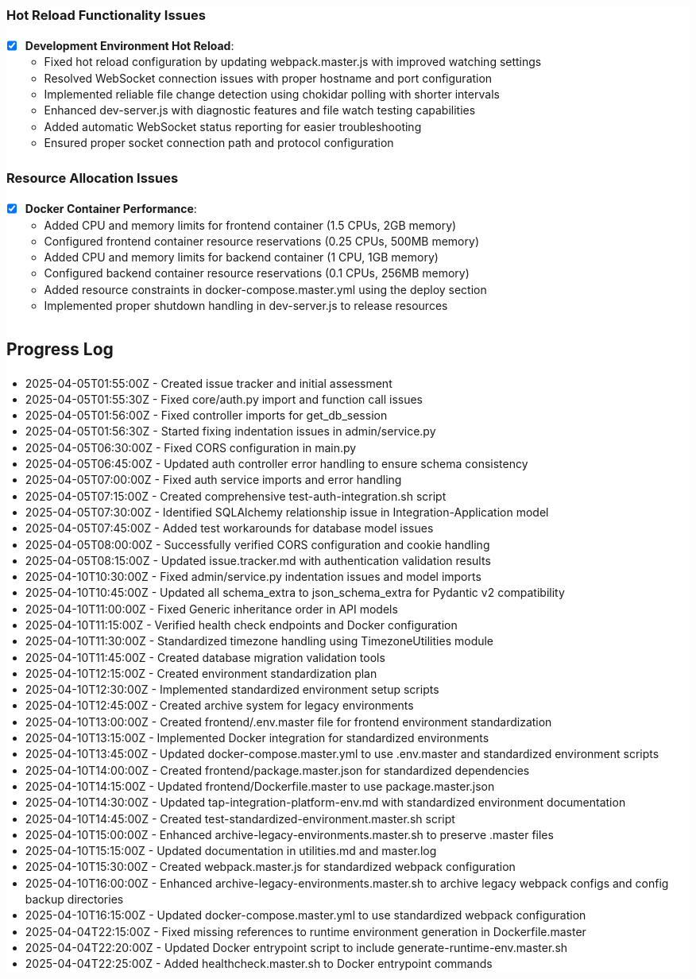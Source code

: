 ### Hot Reload Functionality Issues
- [x] **Development Environment Hot Reload**:
  - Fixed hot reload configuration by updating webpack.master.js with improved watching settings
  - Resolved WebSocket connection issues with proper hostname and port configuration
  - Implemented reliable file change detection using chokidar polling with shorter intervals
  - Enhanced dev-server.js with diagnostic features and file watch testing capabilities
  - Added automatic WebSocket status reporting for easier troubleshooting
  - Ensured proper socket connection path and protocol configuration

### Resource Allocation Issues
- [x] **Docker Container Performance**:
  - Added CPU and memory limits for frontend container (1.5 CPUs, 2GB memory)
  - Configured frontend container resource reservations (0.25 CPUs, 500MB memory)
  - Added CPU and memory limits for backend container (1 CPU, 1GB memory) 
  - Configured backend container resource reservations (0.1 CPUs, 256MB memory)
  - Added resource constraints in docker-compose.master.yml using the deploy section
  - Implemented proper shutdown handling in dev-server.js to release resources

## Progress Log

- 2025-04-05T01:55:00Z - Created issue tracker and initial assessment
- 2025-04-05T01:55:30Z - Fixed core/auth.py import and function call issues
- 2025-04-05T01:56:00Z - Fixed controller imports for get_db_session
- 2025-04-05T01:56:30Z - Started fixing indentation issues in admin/service.py
- 2025-04-05T06:30:00Z - Fixed CORS configuration in main.py
- 2025-04-05T06:45:00Z - Updated auth controller error handling to ensure schema consistency
- 2025-04-05T07:00:00Z - Fixed auth service imports and error handling
- 2025-04-05T07:15:00Z - Created comprehensive test-auth-integration.sh script
- 2025-04-05T07:30:00Z - Identified SQLAlchemy relationship issue in Integration-Application model
- 2025-04-05T07:45:00Z - Added test workarounds for database model issues
- 2025-04-05T08:00:00Z - Successfully verified CORS configuration and cookie handling
- 2025-04-05T08:15:00Z - Updated issue.tracker.md with authentication validation results
- 2025-04-10T10:30:00Z - Fixed admin/service.py indentation issues and model imports
- 2025-04-10T10:45:00Z - Updated all schema_extra to json_schema_extra for Pydantic v2 compatibility
- 2025-04-10T11:00:00Z - Fixed Generic inheritance order in API models
- 2025-04-10T11:15:00Z - Verified health check endpoints and Docker configuration
- 2025-04-10T11:30:00Z - Standardized timezone handling using TimezoneUtilities module
- 2025-04-10T11:45:00Z - Created database migration validation tools
- 2025-04-10T12:15:00Z - Created environment standardization plan
- 2025-04-10T12:30:00Z - Implemented standardized environment setup scripts
- 2025-04-10T12:45:00Z - Created archive system for legacy environments
- 2025-04-10T13:00:00Z - Created frontend/.env.master file for frontend environment standardization
- 2025-04-10T13:15:00Z - Implemented Docker integration for standardized environments
- 2025-04-10T13:45:00Z - Updated docker-compose.master.yml to use .env.master and standardized environment scripts
- 2025-04-10T14:00:00Z - Created frontend/package.master.json for standardized dependencies
- 2025-04-10T14:15:00Z - Updated frontend/Dockerfile.master to use package.master.json
- 2025-04-10T14:30:00Z - Updated tap-integration-platform-env.md with standardized environment documentation
- 2025-04-10T14:45:00Z - Created test-standardized-environment.master.sh script
- 2025-04-10T15:00:00Z - Enhanced archive-legacy-environments.master.sh to preserve .master files
- 2025-04-10T15:15:00Z - Updated documentation in utilities.md and master.log
- 2025-04-10T15:30:00Z - Created webpack.master.js for standardized webpack configuration
- 2025-04-10T16:00:00Z - Enhanced archive-legacy-environments.master.sh to archive legacy webpack configs and config backup directories
- 2025-04-10T16:15:00Z - Updated docker-compose.master.yml to use standardized webpack configuration
- 2025-04-04T22:15:00Z - Fixed missing references to runtime environment generation in Dockerfile.master
- 2025-04-04T22:20:00Z - Updated Docker entrypoint script to include generate-runtime-env.master.sh
- 2025-04-04T22:25:00Z - Added healthcheck.master.sh to Docker entrypoint commands